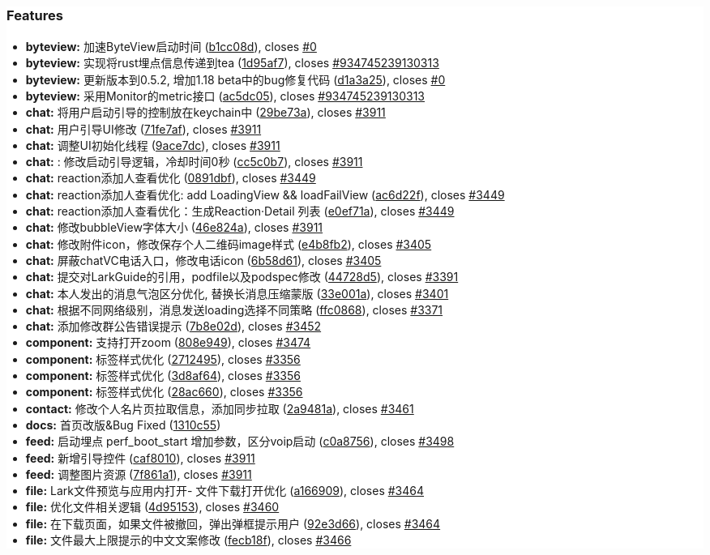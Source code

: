 
### Features

* **byteview:** 加速ByteView启动时间 ([b1cc08d](https://review.byted.org/#/q/b1cc08d)), closes [#0](https://jira.bytedance.com/browse/LKI-0)
* **byteview:** 实现将rust埋点信息传递到tea ([1d95af7](https://review.byted.org/#/q/1d95af7)), closes [#934745239130313](https://jira.bytedance.com/browse/LKI-934745239130313)
* **byteview:** 更新版本到0.5.2, 增加1.18 beta中的bug修复代码 ([d1a3a25](https://review.byted.org/#/q/d1a3a25)), closes [#0](https://jira.bytedance.com/browse/LKI-0)
* **byteview:** 采用Monitor的metric接口 ([ac5dc05](https://review.byted.org/#/q/ac5dc05)), closes [#934745239130313](https://jira.bytedance.com/browse/LKI-934745239130313)
* **chat:**  将用户启动引导的控制放在keychain中 ([29be73a](https://review.byted.org/#/q/29be73a)), closes [#3911](https://jira.bytedance.com/browse/LKI-3911)
* **chat:**  用户引导UI修改 ([71fe7af](https://review.byted.org/#/q/71fe7af)), closes [#3911](https://jira.bytedance.com/browse/LKI-3911)
* **chat:**  调整UI初始化线程 ([9ace7dc](https://review.byted.org/#/q/9ace7dc)), closes [#3911](https://jira.bytedance.com/browse/LKI-3911)
* **chat:** :  修改启动引导逻辑，冷却时间0秒 ([cc5c0b7](https://review.byted.org/#/q/cc5c0b7)), closes [#3911](https://jira.bytedance.com/browse/LKI-3911)
* **chat:** reaction添加人查看优化 ([0891dbf](https://review.byted.org/#/q/0891dbf)), closes [#3449](https://jira.bytedance.com/browse/LKI-3449)
* **chat:** reaction添加人查看优化:  add LoadingView && loadFailView ([ac6d22f](https://review.byted.org/#/q/ac6d22f)), closes [#3449](https://jira.bytedance.com/browse/LKI-3449)
* **chat:** reaction添加人查看优化：生成Reaction·Detail 列表 ([e0ef71a](https://review.byted.org/#/q/e0ef71a)), closes [#3449](https://jira.bytedance.com/browse/LKI-3449)
* **chat:** 修改bubbleView字体大小 ([46e824a](https://review.byted.org/#/q/46e824a)), closes [#3911](https://jira.bytedance.com/browse/LKI-3911)
* **chat:** 修改附件icon，修改保存个人二维码image样式 ([e4b8fb2](https://review.byted.org/#/q/e4b8fb2)), closes [#3405](https://jira.bytedance.com/browse/LKI-3405)
* **chat:** 屏蔽chatVC电话入口，修改电话icon ([6b58d61](https://review.byted.org/#/q/6b58d61)), closes [#3405](https://jira.bytedance.com/browse/LKI-3405)
* **chat:** 提交对LarkGuide的引用，podfile以及podspec修改 ([44728d5](https://review.byted.org/#/q/44728d5)), closes [#3391](https://jira.bytedance.com/browse/LKI-3391)
* **chat:** 本人发出的消息气泡区分优化,  替换长消息压缩蒙版 ([33e001a](https://review.byted.org/#/q/33e001a)), closes [#3401](https://jira.bytedance.com/browse/LKI-3401)
* **chat:** 根据不同网络级别，消息发送loading选择不同策略 ([ffc0868](https://review.byted.org/#/q/ffc0868)), closes [#3371](https://jira.bytedance.com/browse/LKI-3371)
* **chat:** 添加修改群公告错误提示 ([7b8e02d](https://review.byted.org/#/q/7b8e02d)), closes [#3452](https://jira.bytedance.com/browse/LKI-3452)
* **component:** 支持打开zoom ([808e949](https://review.byted.org/#/q/808e949)), closes [#3474](https://jira.bytedance.com/browse/LKI-3474)
* **component:** 标签样式优化 ([2712495](https://review.byted.org/#/q/2712495)), closes [#3356](https://jira.bytedance.com/browse/LKI-3356)
* **component:** 标签样式优化 ([3d8af64](https://review.byted.org/#/q/3d8af64)), closes [#3356](https://jira.bytedance.com/browse/LKI-3356)
* **component:** 标签样式优化 ([28ac660](https://review.byted.org/#/q/28ac660)), closes [#3356](https://jira.bytedance.com/browse/LKI-3356)
* **contact:** 修改个人名片页拉取信息，添加同步拉取 ([2a9481a](https://review.byted.org/#/q/2a9481a)), closes [#3461](https://jira.bytedance.com/browse/LKI-3461)
* **docs:** 首页改版&Bug Fixed ([1310c55](https://review.byted.org/#/q/1310c55))
* **feed:** 启动埋点 perf_boot_start 增加参数，区分voip启动 ([c0a8756](https://review.byted.org/#/q/c0a8756)), closes [#3498](https://jira.bytedance.com/browse/LKI-3498)
* **feed:** 新增引导控件 ([caf8010](https://review.byted.org/#/q/caf8010)), closes [#3911](https://jira.bytedance.com/browse/LKI-3911)
* **feed:** 调整图片资源 ([7f861a1](https://review.byted.org/#/q/7f861a1)), closes [#3911](https://jira.bytedance.com/browse/LKI-3911)
* **file:** Lark文件预览与应用内打开- 文件下载打开优化 ([a166909](https://review.byted.org/#/q/a166909)), closes [#3464](https://jira.bytedance.com/browse/LKI-3464)
* **file:** 优化文件相关逻辑 ([4d95153](https://review.byted.org/#/q/4d95153)), closes [#3460](https://jira.bytedance.com/browse/LKI-3460)
* **file:** 在下载页面，如果文件被撤回，弹出弹框提示用户 ([92e3d66](https://review.byted.org/#/q/92e3d66)), closes [#3464](https://jira.bytedance.com/browse/LKI-3464)
* **file:** 文件最大上限提示的中文文案修改 ([fecb18f](https://review.byted.org/#/q/fecb18f)), closes [#3466](https://jira.bytedance.com/browse/LKI-3466)